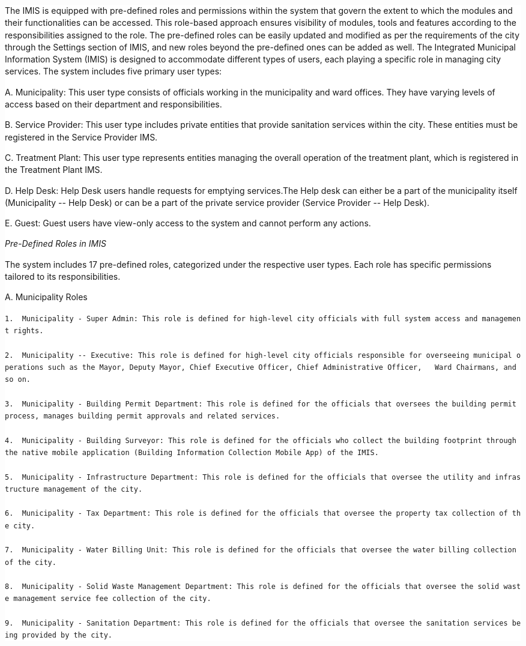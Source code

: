 The IMIS is equipped with pre-defined roles and permissions within the system that govern the extent to which the modules and their functionalities can be accessed. This role-based approach ensures visibility of modules, tools and features according to the responsibilities assigned to the role. The pre-defined roles can be easily updated and modified as per the requirements of the city through the Settings section of IMIS, and new roles beyond the pre-defined ones can be added as well.
The Integrated Municipal Information System (IMIS) is designed to accommodate different types of users, each playing a specific role in managing city services. The system includes five primary user types:

A.  Municipality: This user type consists of officials working in the  municipality and ward offices. They have varying levels of access based on their department and responsibilities.

B.  Service Provider: This user type includes private entities that provide sanitation services within the city. These entities must be registered in the Service Provider IMS.

C.  Treatment Plant: This user type represents entities managing the overall operation of the treatment plant, which is registered in the Treatment Plant IMS.

D.  Help Desk: Help Desk users handle requests for emptying services.The Help desk can either be a part of the municipality itself (Municipality -- Help Desk) or can be a part of the private service provider (Service Provider -- Help Desk).

E.  Guest: Guest users have view-only access to the system and cannot perform any actions.

*Pre-Defined Roles in IMIS*

The system includes 17 pre-defined roles, categorized under the respective user types. Each role has specific permissions tailored to its responsibilities.

A.  Municipality Roles

    1.  Municipality - Super Admin: This role is defined for high-level city officials with full system access and management rights.

    2.  Municipality -- Executive: This role is defined for high-level city officials responsible for overseeing municipal operations such as the Mayor, Deputy Mayor, Chief Executive Officer, Chief Administrative Officer,   Ward Chairmans, and so on.

    3.  Municipality - Building Permit Department: This role is defined for the officials that oversees the building permit process, manages building permit approvals and related services.

    4.  Municipality - Building Surveyor: This role is defined for the officials who collect the building footprint through the native mobile application (Building Information Collection Mobile App) of the IMIS.

    5.  Municipality - Infrastructure Department: This role is defined for the officials that oversee the utility and infrastructure management of the city.

    6.  Municipality - Tax Department: This role is defined for the officials that oversee the property tax collection of the city.

    7.  Municipality - Water Billing Unit: This role is defined for the officials that oversee the water billing collection of the city.

    8.  Municipality - Solid Waste Management Department: This role is defined for the officials that oversee the solid waste management service fee collection of the city.

    9.  Municipality - Sanitation Department: This role is defined for the officials that oversee the sanitation services being provided by the city.
